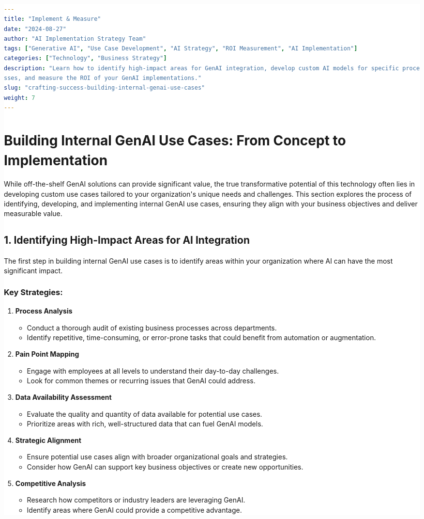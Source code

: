 ```yaml
---
title: "Implement & Measure"
date: "2024-08-27"
author: "AI Implementation Strategy Team"
tags: ["Generative AI", "Use Case Development", "AI Strategy", "ROI Measurement", "AI Implementation"]
categories: ["Technology", "Business Strategy"]
description: "Learn how to identify high-impact areas for GenAI integration, develop custom AI models for specific processes, and measure the ROI of your GenAI implementations."
slug: "crafting-success-building-internal-genai-use-cases"
weight: 7
---
```


# Building Internal GenAI Use Cases: From Concept to Implementation

While off-the-shelf GenAI solutions can provide significant value, the true transformative potential of this technology often lies in developing custom use cases tailored to your organization's unique needs and challenges. This section explores the process of identifying, developing, and implementing internal GenAI use cases, ensuring they align with your business objectives and deliver measurable value.

## 1. Identifying High-Impact Areas for AI Integration

The first step in building internal GenAI use cases is to identify areas within your organization where AI can have the most significant impact.

### Key Strategies:

1. **Process Analysis**
   - Conduct a thorough audit of existing business processes across departments.
   - Identify repetitive, time-consuming, or error-prone tasks that could benefit from automation or augmentation.

2. **Pain Point Mapping**
   - Engage with employees at all levels to understand their day-to-day challenges.
   - Look for common themes or recurring issues that GenAI could address.

3. **Data Availability Assessment**
   - Evaluate the quality and quantity of data available for potential use cases.
   - Prioritize areas with rich, well-structured data that can fuel GenAI models.

4. **Strategic Alignment**
   - Ensure potential use cases align with broader organizational goals and strategies.
   - Consider how GenAI can support key business objectives or create new opportunities.

5. **Competitive Analysis**
   - Research how competitors or industry leaders are leveraging GenAI.
   - Identify areas where GenAI could provide a competitive advantage.
